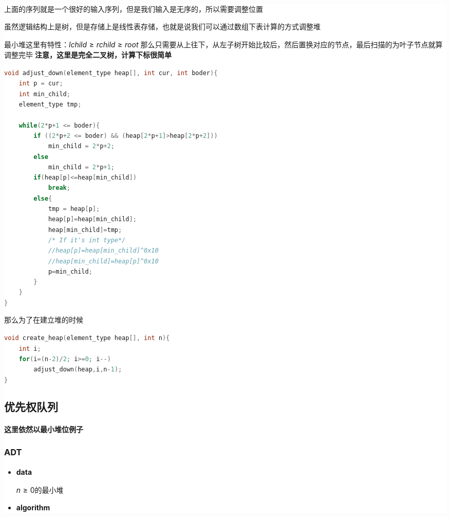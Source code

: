 
上面的序列就是一个很好的输入序列，但是我们输入是无序的，所以需要调整位置

虽然逻辑结构上是树，但是存储上是线性表存储，也就是说我们可以通过数组下表计算的方式调整堆

最小堆这里有特性：$lchild \ge rchild \ge root$
那么只需要从上往下，从左子树开始比较后，然后置换对应的节点，最后扫描的为叶子节点就算调整完毕 **注意，这里是完全二叉树，计算下标很简单**

```c
void adjust_down(element_type heap[], int cur, int boder){
    int p = cur;
    int min_child;
    element_type tmp;

    while(2*p+1 <= boder){
        if ((2*p+2 <= boder) && (heap[2*p+1]>heap[2*p+2]))
            min_child = 2*p+2;
        else
            min_child = 2*p+1;
        if(heap[p]<=heap[min_child])
            break;
        else{
            tmp = heap[p];
            heap[p]=heap[min_child];
            heap[min_child]=tmp;
            /* If it's int type*/
            //heap[p]=heap[min_child]^0x10
            //heap[min_child]=heap[p]^0x10
            p=min_child;
        }
    }
}
```

那么为了在建立堆的时候

```c
void create_heap(element_type heap[], int n){
    int i;
    for(i=(n-2)/2; i>=0; i--)
        adjust_down(heap,i,n-1);
}
```

## 优先权队列

**这里依然以最小堆位例子**

### ADT

- **data**

  $n \ge 0$的最小堆

- **algorithm**
